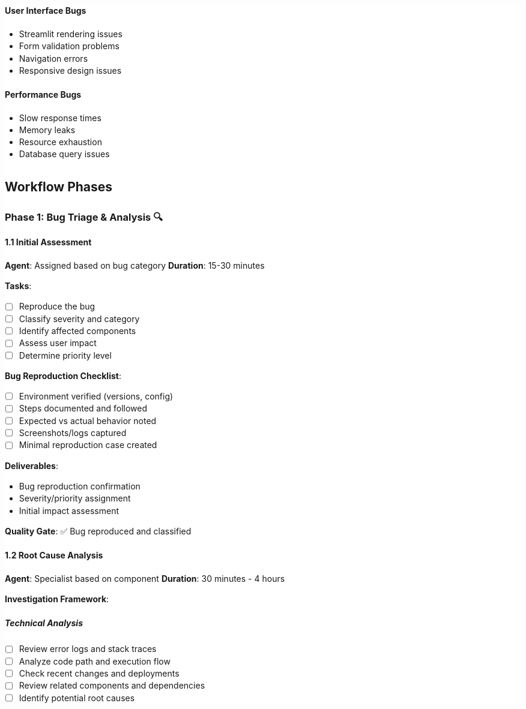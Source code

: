 #### User Interface Bugs
- Streamlit rendering issues
- Form validation problems
- Navigation errors
- Responsive design issues

#### Performance Bugs
- Slow response times
- Memory leaks
- Resource exhaustion
- Database query issues

## Workflow Phases

### Phase 1: Bug Triage & Analysis 🔍

#### 1.1 Initial Assessment
**Agent**: Assigned based on bug category
**Duration**: 15-30 minutes

**Tasks**:
- [ ] Reproduce the bug
- [ ] Classify severity and category
- [ ] Identify affected components
- [ ] Assess user impact
- [ ] Determine priority level

**Bug Reproduction Checklist**:
- [ ] Environment verified (versions, config)
- [ ] Steps documented and followed
- [ ] Expected vs actual behavior noted
- [ ] Screenshots/logs captured
- [ ] Minimal reproduction case created

**Deliverables**:
- Bug reproduction confirmation
- Severity/priority assignment
- Initial impact assessment

**Quality Gate**: ✅ Bug reproduced and classified

#### 1.2 Root Cause Analysis
**Agent**: Specialist based on component
**Duration**: 30 minutes - 4 hours

**Investigation Framework**:

##### Technical Analysis
- [ ] Review error logs and stack traces
- [ ] Analyze code path and execution flow
- [ ] Check recent changes and deployments
- [ ] Review related components and dependencies
- [ ] Identify potential root causes
